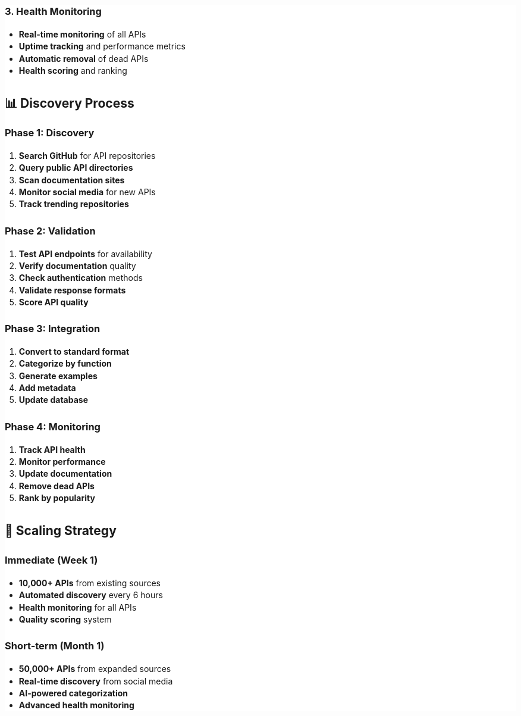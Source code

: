 ### **3. Health Monitoring**
- **Real-time monitoring** of all APIs
- **Uptime tracking** and performance metrics
- **Automatic removal** of dead APIs
- **Health scoring** and ranking

## 📊 **Discovery Process**

### **Phase 1: Discovery**
1. **Search GitHub** for API repositories
2. **Query public API directories**
3. **Scan documentation sites**
4. **Monitor social media** for new APIs
5. **Track trending repositories**

### **Phase 2: Validation**
1. **Test API endpoints** for availability
2. **Verify documentation** quality
3. **Check authentication** methods
4. **Validate response formats**
5. **Score API quality**

### **Phase 3: Integration**
1. **Convert to standard format**
2. **Categorize by function**
3. **Generate examples**
4. **Add metadata**
5. **Update database**

### **Phase 4: Monitoring**
1. **Track API health**
2. **Monitor performance**
3. **Update documentation**
4. **Remove dead APIs**
5. **Rank by popularity**

## 🎯 **Scaling Strategy**

### **Immediate (Week 1)**
- **10,000+ APIs** from existing sources
- **Automated discovery** every 6 hours
- **Health monitoring** for all APIs
- **Quality scoring** system

### **Short-term (Month 1)**
- **50,000+ APIs** from expanded sources
- **Real-time discovery** from social media
- **AI-powered categorization**
- **Advanced health monitoring**
